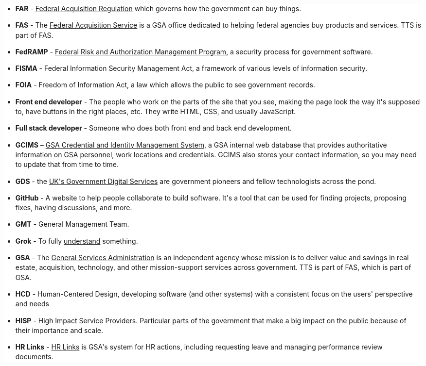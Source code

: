 - **FAR** - [Federal Acquisition Regulation](https://www.acquisition.gov/browse/index/far)
  which governs how the government can buy things.

- **FAS** - The
  [Federal Acquisition Service](https://www.gsa.gov/about-us/organization/federal-acquisition-service)
  is a GSA office dedicated to helping federal agencies buy products and
  services. TTS is part of FAS.

- **FedRAMP** - [Federal Risk and Authorization Management Program](https://www.fedramp.gov/),
  a security process for government software.

- **FISMA** - Federal Information Security Management Act, a framework of
  various levels of information security.

- **FOIA** - Freedom of Information Act, a law which allows the public to see
  government records.

- **Front end developer** - The people who work on the parts of the site that
  you see, making the page look the way it's supposed to, have buttons in the
  right places, etc. They write HTML, CSS, and usually JavaScript.

- **Full stack developer** - Someone who does both front end and back end
  development.

- **GCIMS** –
  [GSA Credential and Identity Management System](https://gcims.gsa.gov), a GSA
  internal web database that provides authoritative information on GSA
  personnel, work locations and credentials. GCIMS also stores your contact
  information, so you may need to update that from time to time.

- **GDS** - the [UK's Government Digital Services](https://gds.blog.gov.uk/) are
  government pioneers and fellow technologists across the pond.

- **GitHub** - A website to help people collaborate to build software. It's a
  tool that can be used for finding projects, proposing fixes, having
  discussions, and more.

- **GMT** - General Management Team.

- **Grok** - To fully
  [understand](https://www.urbandictionary.com/define.php?term=grok) something.

- **GSA** - The [General Services Administration](https://www.gsa.gov/) is an
  independent agency whose mission is to deliver value and savings in real
  estate, acquisition, technology, and other mission-support services across
  government. TTS is part of FAS, which is part of GSA.

- **HCD** - Human-Centered Design, developing software (and other systems) with
  a consistent focus on the users' perspective and needs

- **HISP** - High Impact Service Providers.
  [Particular parts of the government](https://www.performance.gov/cx/#hisps)
  that make a big impact on the public because of their importance and scale.

- **HR Links** - [HR Links](https://hrlinks.gsa.gov/) is GSA's
  system for HR actions, including requesting leave and managing performance
  review documents.
